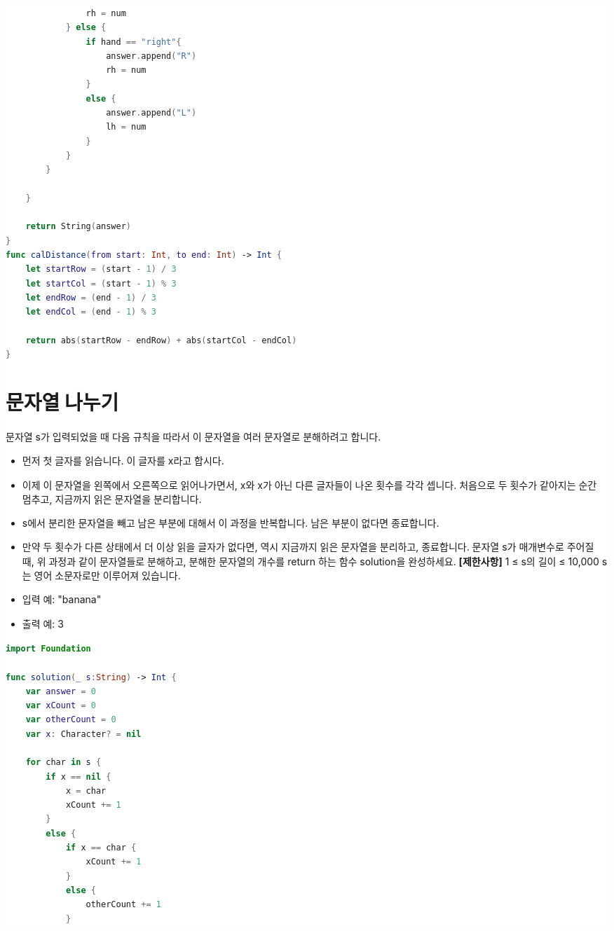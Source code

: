 ```swift
                rh = num
            } else {
                if hand == "right"{
                    answer.append("R")
                    rh = num
                }
                else {
                    answer.append("L")
                    lh = num
                }
            }
        }
        
    }
    
    return String(answer)
}
func calDistance(from start: Int, to end: Int) -> Int {
    let startRow = (start - 1) / 3
    let startCol = (start - 1) % 3
    let endRow = (end - 1) / 3
    let endCol = (end - 1) % 3
    
    return abs(startRow - endRow) + abs(startCol - endCol)
}
```

# 문자열 나누기
문자열 s가 입력되었을 때 다음 규칙을 따라서 이 문자열을 여러 문자열로 분해하려고 합니다.
- 먼저 첫 글자를 읽습니다. 이 글자를 x라고 합시다.
- 이제 이 문자열을 왼쪽에서 오른쪽으로 읽어나가면서, x와 x가 아닌 다른 글자들이 나온 횟수를 각각 셉니다. 처음으로 두 횟수가 같아지는 순간 멈추고, 지금까지 읽은 문자열을 분리합니다.
- s에서 분리한 문자열을 빼고 남은 부분에 대해서 이 과정을 반복합니다. 남은 부분이 없다면 종료합니다.
- 만약 두 횟수가 다른 상태에서 더 이상 읽을 글자가 없다면, 역시 지금까지 읽은 문자열을 분리하고, 종료합니다.
문자열 s가 매개변수로 주어질 때, 위 과정과 같이 문자열들로 분해하고, 분해한 문자열의 개수를 return 하는 함수 solution을 완성하세요.
**[제한사항]**
1 ≤ s의 길이 ≤ 10,000
s는 영어 소문자로만 이루어져 있습니다.

- 입력 예: "banana"
- 출력 예: 3

```swift
import Foundation

func solution(_ s:String) -> Int {
    var answer = 0
    var xCount = 0
    var otherCount = 0
    var x: Character? = nil
    
    for char in s {
        if x == nil {
            x = char
            xCount += 1
        }
        else {
            if x == char {
                xCount += 1
            }
            else {
                otherCount += 1
            }
```